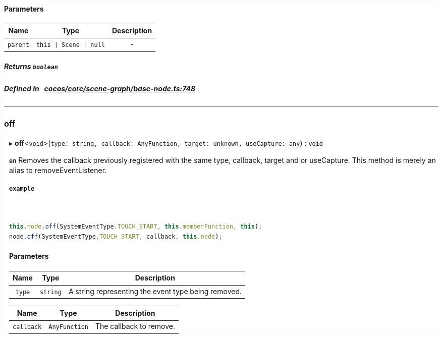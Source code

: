 

#### Parameters

| Name | Type | Description |
| :------: | :------: | :------: |
| `parent` | `this \| Scene \| null` | - |



##### Returns `boolean`




</div>

##### Defined in &nbsp;   [cocos/core/scene-graph/base-node.ts:748](https://github.com/cocos-creator/engine/blob/c7bf6b8a9/cocos/core/scene-graph/base-node.ts#L748)&nbsp;
___
### off
<div style="margin-left: 10px;">

▸   **off**<`void`\>(`type: string, callback: AnyFunction, target: unknown, useCapture: any`) : `void`




**`en`** 
Removes the callback previously registered with the same type, callback, target and or useCapture.
This method is merely an alias to removeEventListener.




**`example`**

```ts


this.node.off(SystemEventType.TOUCH_START, this.memberFunction, this);
node.off(SystemEventType.TOUCH_START, callback, this.node);


```








#### Parameters

| Name | Type | Description |
| :------: | :------: | :------: |
| `type` | `string` | A string representing the event type being removed.  |

| Name | Type | Description |
| :------: | :------: | :------: |
| `callback` | `AnyFunction` | The callback to remove.  |
